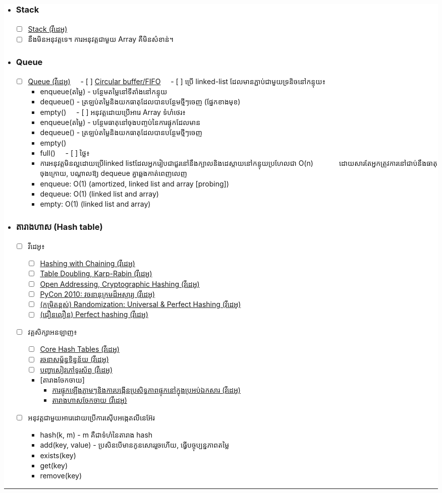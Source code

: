 
- ### Stack
    - [ ] [Stack (វីដេអូ)](https://www.coursera.org/learn/data-structures/lecture/UdKzQ/stacks)
    - [ ] នឹងមិនអនុវត្តទេ។ ការអនុវត្តជាមួយ Array គឺមិនសំខាន់។

- ### Queue
    - [ ] [Queue (វីដេអូ)](https://www.coursera.org/lecture/data-structures/queues-EShpq)
    - [ ] [Circular buffer/FIFO](https://en.wikipedia.org/wiki/Circular_buffer)
    - [ ] ប្រើ linked-list ដែលមានភ្ជាប់ជាមួយទ្រនិចនៅកន្ទុយ៖
        - enqueue(តម្លៃ) - បន្ថែមតម្លៃនៅទីតាំងនៅកន្ទុយ
        - dequeue() - ត្រឡប់តម្លៃនិងយកធាតុដែលបានបន្ថែមថ្មីៗចេញ (ផ្នែកខាងមុខ)
        - empty()
    - [ ] អនុវត្តដោយប្រើអារេ Array ទំហំថេរ៖
        - enqueue(តម្លៃ) - បន្ថែមធាតុនៅចុងបញ្ចប់នៃការផ្ទុកដែលមាន
        - dequeue() - ត្រឡប់តម្លៃនិងយកធាតុដែលបានបន្ថែមថ្មីៗចេញ
        - empty()
        - full()
    - [ ] ថ្លៃ៖
        - ការអនុវត្តមិនល្អដោយប្រើlinked listដែលអ្នករៀបជាជួរនៅនឹងក្បាលនិងដេស្កាយនៅកន្ទុយប្រហែលជា O(n)
            ដោយសារតែអ្នកត្រូវការនៅជាប់នឹងធាតុចុងក្រោយ, បណ្តាលឱ្យ dequeue គ្នាឆ្លងកាត់ពេញលេញ
        - enqueue: O(1) (amortized, linked list and array [probing])
        - dequeue: O(1) (linked list and array)
        - empty: O(1) (linked list and array)

- ### តារាងហាស (Hash table)
    - [ ] វីដេអូ៖
        - [ ] [Hashing with Chaining (វីដេអូ)](https://www.youtube.com/watch?v=0M_kIqwbFo&list=PLUl4u3cNGP61Oq3tWYp6V_F-5jb5L2iHb&index=8)
        - [ ] [Table Doubling, Karp-Rabin (វីដេអូ)](https://www.youtube.com/watch?v=BRO7mVIFt08&index=9&list=PLUl4u3cNGP61Oq3tWYp6V_F-5jb5L2iHb)
        - [ ] [Open Addressing, Cryptographic Hashing (វីដេអូ)](https://www.youtube.com/watch?v=rvdJDijO2Ro&index=10&list=PLUl4u3cNGP61Oq3tWYp6V_F-5jb5L2iHb)
        - [ ] [PyCon 2010: វចនានុក្រមដ៏អស្ចារ្យ (វីដេអូ)](https://www.youtube.com/watch?v=C4Kc8xzcA68)
        - [ ] [(កម្រិតខ្ពស់) Randomization: Universal & Perfect Hashing (វីដេអូ)](https://www.youtube.com/watch?v=z0lJ2k0sl1g&list=PLUl4u3cNGP6317WaSNfmCvGym2ucw3oGp&index=11)
        - [ ] [(ជឿនលឿន) Perfect hashing (វីដេអូ)](https://www.youtube.com/watch?v=N0COwN14gt0&list=PL2B4EEwhKD-NbwZ4ezj7gyc_3yNrojKM9&index=4)

    - [ ] វគ្គសិក្សាអនឡាញ៖
        - [ ] [Core Hash Tables (វីដេអូ)](https://www.coursera.org/learn/data-structures-optimizing-performance/lecture/m7UuP/core-hash-tables)
        - [ ] [រចនាសម្ព័ន្ធទិន្នន័យ (វីដេអូ)](https://www.coursera.org/learn/data-structures/home/week/4)
        - [ ] [បញ្ហាសៀវភៅទូរស័ព្ទ (វីដេអូ)](https://www.coursera.org/learn/data-structures/lecture/NYZZP/phone-book-problem)
        - [តារាងចែកចាយ]
            - [ការផ្ទុកឡើងភ្លាមៗនិងការបង្កើនប្រសិទ្ធភាពផ្ទុកនៅក្នុងប្រអប់ឯកសារ (វីដេអូ)](https://www.coursera.org/learn/data-structures/lecture/DvaIb/instant-uploads-and-storage-optimization-in-dropbox)
            - [តារាងហាសចែកចាយ (វីដេអូ)](https://www.coursera.org/learn/data-structures/lecture/tvH8H/distributed-hash-tables)

    - [ ] អនុវត្តជាមួយអារេដោយប្រើការស៊ើបអង្កេតលីនេអ៊ែរ
        - hash(k, m) - m គឺជាទំហំនៃតារាង hash
        - add(key, value) - ប្រសិនបើមានកូនសោររួចហើយ, ធ្វើបច្ចុប្បន្នភាពតម្លៃ
        - exists(key)
        - get(key)
        - remove(key)

---
